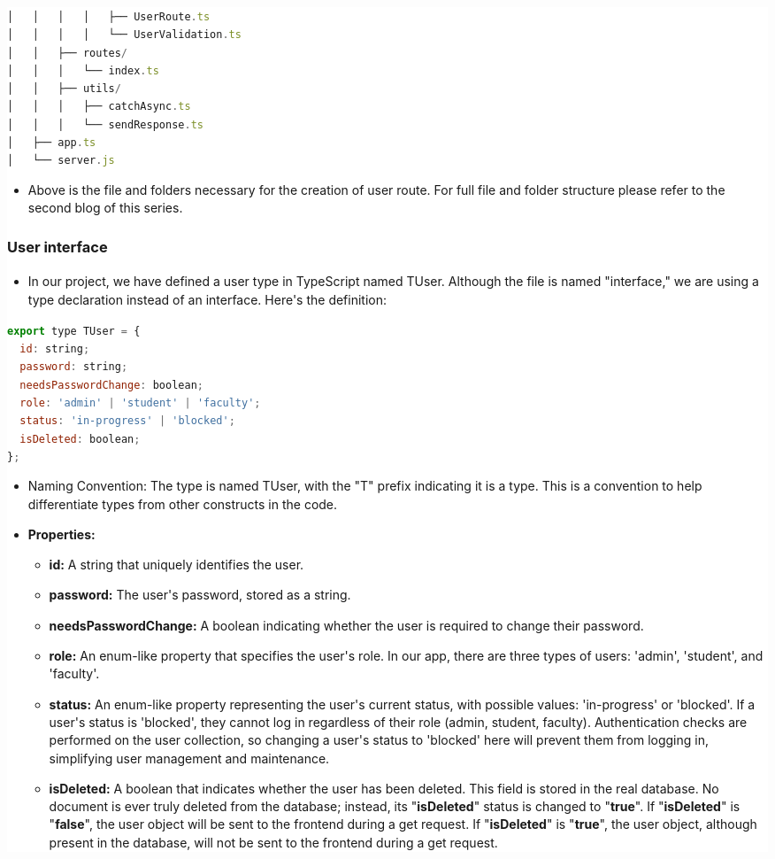 ```javascript
│   │   │   │   ├── UserRoute.ts
│   │   │   │   └── UserValidation.ts
│   │   ├── routes/
│   │   │   └── index.ts
│   │   ├── utils/
│   │   │   ├── catchAsync.ts
│   │   │   └── sendResponse.ts
│   ├── app.ts
│   └── server.js
```

- Above is the file and folders necessary for the creation of user route. For full file and folder structure please refer to the second blog of this series.

### User interface

- In our project, we have defined a user type in TypeScript named TUser. Although the file is named "interface," we are using a type declaration instead of an interface. Here's the definition:

```javascript
export type TUser = {
  id: string;
  password: string;
  needsPasswordChange: boolean;
  role: 'admin' | 'student' | 'faculty';
  status: 'in-progress' | 'blocked';
  isDeleted: boolean;
};
```
- Naming Convention: The type is named TUser, with the "T" prefix indicating it is a type. This is a convention to help differentiate types from other constructs in the code.

- **Properties:**

  - **id:** A string that uniquely identifies the user.

  - **password:** The user's password, stored as a string.

  - **needsPasswordChange:** A boolean indicating whether the user is required to change their password.

  - **role:** An enum-like property that specifies the user's role. In our app, there are three types of users: 'admin', 'student', and 'faculty'.

  - **status:** An enum-like property representing the user's current status, with possible values: 'in-progress' or 'blocked'. If a user's status is 'blocked', they cannot log in regardless of their role (admin, student, faculty). Authentication checks are performed on the user collection, so changing a user's status to 'blocked' here will prevent them from logging in, simplifying user management and maintenance.

  - **isDeleted:** A boolean that indicates whether the user has been deleted. This field is stored in the real database. No document is ever truly deleted from the database; instead, its "**isDeleted**" status is changed to "**true**". If "**isDeleted**" is "**false**", the user object will be sent to the frontend during a get request. If "**isDeleted**" is "**true**", the user object, although present in the database, will not be sent to the frontend during a get request.
